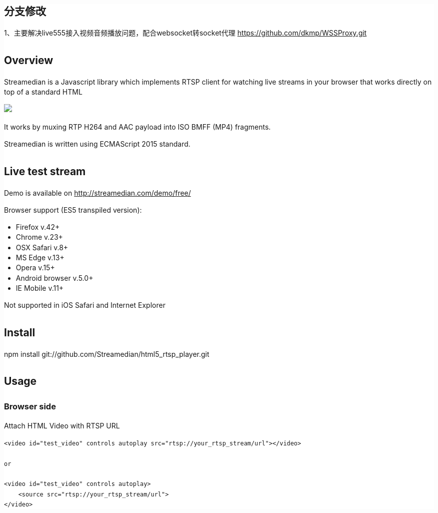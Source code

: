 ## 分支修改

1、主要解决live555接入视频音频播放问题，配合websocket转socket代理 https://github.com/dkmp/WSSProxy.git

## Overview

Streamedian is a Javascript library which implements RTSP client for watching live streams in your browser
that works directly on top of a standard HTML <video> element. 
It requires support of HTML5 Video with Media Sources Extensions for playback. Also player relies on server-side websocket 
proxy for retransmitting RTSP streams to browser.

![](http://www.specforge.com/static/images/demo/software_development_1.jpg)
      
It works by muxing RTP H264 and AAC payload into ISO BMFF (MP4) fragments. 

Streamedian is written using ECMAScript 2015 standard.

## Live test stream

Demo is available on http://streamedian.com/demo/free/

Browser support (ES5 transpiled version):

* Firefox v.42+
* Chrome v.23+
* OSX Safari v.8+
* MS Edge v.13+
* Opera v.15+
* Android browser v.5.0+
* IE Mobile v.11+

Not supported in iOS Safari and Internet Explorer

## Install

npm install git://github.com/Streamedian/html5_rtsp_player.git

## Usage

### Browser side

Attach HTML Video with RTSP URL
```
<video id="test_video" controls autoplay src="rtsp://your_rtsp_stream/url"></video>

or

<video id="test_video" controls autoplay>
    <source src="rtsp://your_rtsp_stream/url">
</video>
```
